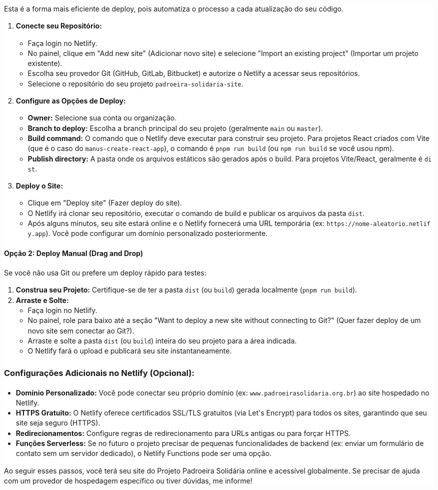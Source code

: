 Esta é a forma mais eficiente de deploy, pois automatiza o processo a cada atualização do seu código.

1.  **Conecte seu Repositório:**
    *   Faça login no Netlify.
    *   No painel, clique em "Add new site" (Adicionar novo site) e selecione "Import an existing project" (Importar um projeto existente).
    *   Escolha seu provedor Git (GitHub, GitLab, Bitbucket) e autorize o Netlify a acessar seus repositórios.
    *   Selecione o repositório do seu projeto `padroeira-solidaria-site`.

2.  **Configure as Opções de Deploy:**
    *   **Owner:** Selecione sua conta ou organização.
    *   **Branch to deploy:** Escolha a branch principal do seu projeto (geralmente `main` ou `master`).
    *   **Build command:** O comando que o Netlify deve executar para construir seu projeto. Para projetos React criados com Vite (que é o caso do `manus-create-react-app`), o comando é `pnpm run build` (ou `npm run build` se você usou npm).
    *   **Publish directory:** A pasta onde os arquivos estáticos são gerados após o build. Para projetos Vite/React, geralmente é `dist`.

3.  **Deploy o Site:**
    *   Clique em "Deploy site" (Fazer deploy do site).
    *   O Netlify irá clonar seu repositório, executar o comando de build e publicar os arquivos da pasta `dist`.
    *   Após alguns minutos, seu site estará online e o Netlify fornecerá uma URL temporária (ex: `https://nome-aleatorio.netlify.app`). Você pode configurar um domínio personalizado posteriormente.

#### Opção 2: Deploy Manual (Drag and Drop)

Se você não usa Git ou prefere um deploy rápido para testes:

1.  **Construa seu Projeto:** Certifique-se de ter a pasta `dist` (ou `build`) gerada localmente (`pnpm run build`).
2.  **Arraste e Solte:**
    *   Faça login no Netlify.
    *   No painel, role para baixo até a seção "Want to deploy a new site without connecting to Git?" (Quer fazer deploy de um novo site sem conectar ao Git?).
    *   Arraste e solte a pasta `dist` (ou `build`) inteira do seu projeto para a área indicada.
    *   O Netlify fará o upload e publicará seu site instantaneamente.

### Configurações Adicionais no Netlify (Opcional):

*   **Domínio Personalizado:** Você pode conectar seu próprio domínio (ex: `www.padroeirasolidaria.org.br`) ao site hospedado no Netlify.
*   **HTTPS Gratuito:** O Netlify oferece certificados SSL/TLS gratuitos (via Let's Encrypt) para todos os sites, garantindo que seu site seja seguro (HTTPS).
*   **Redirecionamentos:** Configure regras de redirecionamento para URLs antigas ou para forçar HTTPS.
*   **Funções Serverless:** Se no futuro o projeto precisar de pequenas funcionalidades de backend (ex: enviar um formulário de contato sem um servidor dedicado), o Netlify Functions pode ser uma opção.

Ao seguir esses passos, você terá seu site do Projeto Padroeira Solidária online e acessível globalmente. Se precisar de ajuda com um provedor de hospedagem específico ou tiver dúvidas, me informe!

